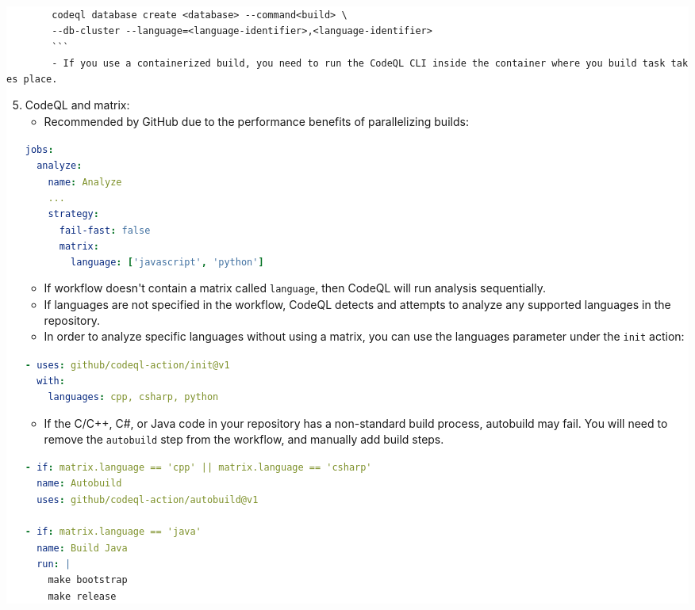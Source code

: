             codeql database create <database> --command<build> \
            --db-cluster --language=<language-identifier>,<language-identifier>
            ```
            - If you use a containerized build, you need to run the CodeQL CLI inside the container where you build task takes place.

5. CodeQL and matrix:
    - Recommended by GitHub due to the performance benefits of parallelizing builds:
    ```yml
    jobs:
      analyze:
        name: Analyze
        ...
        strategy:
          fail-fast: false
          matrix:
            language: ['javascript', 'python']
    ```
    - If workflow doesn't contain a matrix called `language`, then CodeQL will run analysis sequentially. 
    - If languages are not specified in the workflow, CodeQL detects and attempts to analyze any supported languages in the repository.
    - In order to analyze specific languages without using a matrix, you can use the languages parameter under the `init` action:
    ```yml
    - uses: github/codeql-action/init@v1
      with:
        languages: cpp, csharp, python
    ```
    - If the C/C++, C#, or Java code in your repository has a non-standard build process, autobuild may fail. You will need to remove the `autobuild` step from the workflow, and manually add build steps.
    ```yml
    - if: matrix.language == 'cpp' || matrix.language == 'csharp'
      name: Autobuild
      uses: github/codeql-action/autobuild@v1

    - if: matrix.language == 'java'
      name: Build Java
      run: |
        make bootstrap
        make release
    ```
